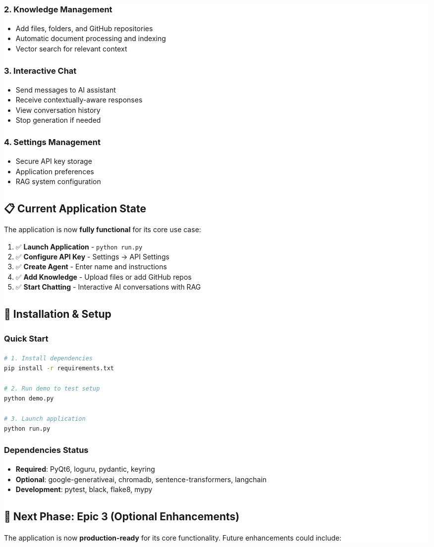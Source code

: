 ### **2. Knowledge Management**
- Add files, folders, and GitHub repositories
- Automatic document processing and indexing
- Vector search for relevant context

### **3. Interactive Chat**
- Send messages to AI assistant
- Receive contextually-aware responses
- View conversation history
- Stop generation if needed

### **4. Settings Management**
- Secure API key storage
- Application preferences
- RAG system configuration

## 📋 **Current Application State**

The application is now **fully functional** for its core use case:

1. ✅ **Launch Application** - `python run.py`
2. ✅ **Configure API Key** - Settings → API Settings
3. ✅ **Create Agent** - Enter name and instructions
4. ✅ **Add Knowledge** - Upload files or add GitHub repos
5. ✅ **Start Chatting** - Interactive AI conversations with RAG

## 🔧 **Installation & Setup**

### **Quick Start**
```bash
# 1. Install dependencies
pip install -r requirements.txt

# 2. Run demo to test setup
python demo.py

# 3. Launch application
python run.py
```

### **Dependencies Status**
- **Required**: PyQt6, loguru, pydantic, keyring
- **Optional**: google-generativeai, chromadb, sentence-transformers, langchain
- **Development**: pytest, black, flake8, mypy

## 🎯 **Next Phase: Epic 3 (Optional Enhancements)**

The application is now **production-ready** for its core functionality. Future enhancements could include:

